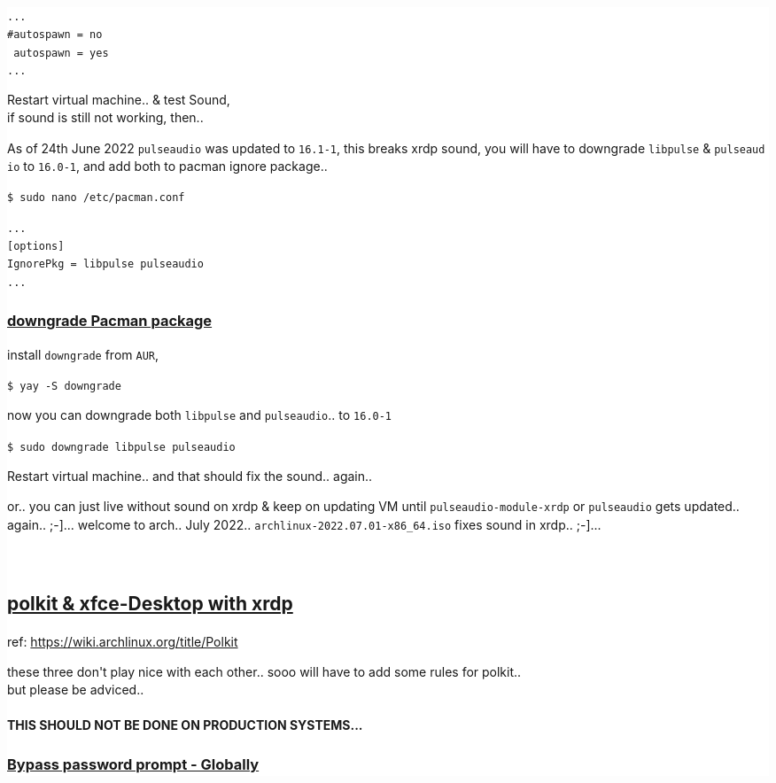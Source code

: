 ```console
...
#autospawn = no
 autospawn = yes
...
```

Restart virtual machine.. & test Sound,<br>
if sound is still not working, then..

As of 24th June 2022 `pulseaudio` was updated to `16.1-1`, this breaks xrdp sound, you will have to downgrade `libpulse` & `pulseaudio` to `16.0-1`, and add both to pacman ignore package..

```console
$ sudo nano /etc/pacman.conf
```

```
...
[options]
IgnorePkg = libpulse pulseaudio
...
```

### [downgrade Pacman package](#downgrade-pacman-package)

install `downgrade` from `AUR`,

```console
$ yay -S downgrade
```

now you can downgrade both `libpulse` and `pulseaudio`.. to `16.0-1`

```console
$ sudo downgrade libpulse pulseaudio
```

Restart virtual machine.. and that should fix the sound.. again..

or.. you can just live without sound on xrdp & keep on updating VM until `pulseaudio-module-xrdp` or `pulseaudio` gets updated.. again.. ;-]... welcome to arch.. July 2022.. `archlinux-2022.07.01-x86_64.iso` fixes sound in xrdp.. ;-]...

<br>

## [polkit & xfce-Desktop with xrdp](#polkit--xfce-desktop-with-xrdp)

ref: https://wiki.archlinux.org/title/Polkit

these three don't play nice with each other.. sooo will have to add some rules for polkit..<br>
but please be adviced..<br>

#### <b>THIS SHOULD NOT BE DONE ON PRODUCTION SYSTEMS...</b>

### [Bypass password prompt - Globally](#bypass-password-prompt---globally)
